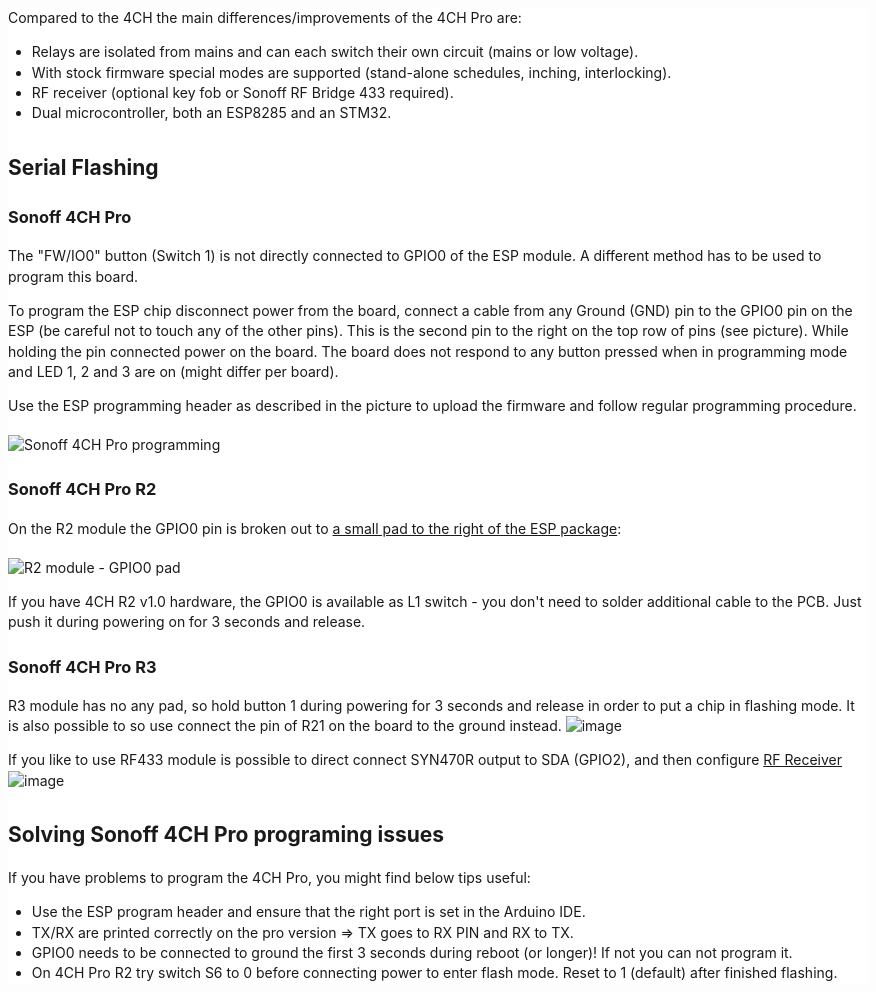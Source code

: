 Compared to the 4CH the main differences/improvements of the 4CH Pro are:

  - Relays are isolated from mains and can each switch their own circuit (mains or low voltage).
  - With stock firmware special modes are supported (stand-alone schedules, inching, interlocking).
  - RF receiver (optional key fob or Sonoff RF Bridge 433 required).
  - Dual microcontroller, both an ESP8285 and an STM32.

## Serial Flashing

### Sonoff 4CH Pro 

The "FW/IO0" button (Switch 1) is not directly connected to GPIO0 of the ESP module. A different method has to be used to program this board.

To program the ESP chip disconnect power from the board, connect a cable from any Ground (GND) pin to the GPIO0 pin on the ESP (be careful not to touch any of the other pins). This is the second pin to the right on the top row of pins (see picture). While holding the pin connected power on the board. The board does not respond to any button pressed when in programming mode and LED 1, 2 and 3 are on (might differ per board). 

Use the ESP programming header as described in the picture to upload the firmware and follow regular programming procedure.

<img title="Sonoff 4CH Pro programming" src="https://github.com/arendst/arendst.github.io/blob/master/media/4chpro_gpio0.JPG?raw=true" width="100%" align="middle" />

### Sonoff 4CH Pro R2
On the R2 module the GPIO0 pin is broken out to [a small pad to the right of the ESP package](https://github.com/arendst/Tasmota/issues/2021#issuecomment-371227748):

<img title="R2 module - GPIO0 pad" src="https://user-images.githubusercontent.com/3594528/37109801-58fb97a4-223b-11e8-969c-1131dcfa6ee1.jpg" align="middle" />

If you have 4CH R2 v1.0 hardware, the GPIO0 is available as L1 switch - you don't need to solder additional cable to the PCB. Just push it during powering on for 3 seconds and release. 

### Sonoff 4CH Pro R3
R3 module has no any pad, so hold button 1 during powering for 3 seconds and release in order to put a chip in flashing mode. It is also possible to so use connect the pin of R21 on the board to the ground instead.
![image](https://user-images.githubusercontent.com/563412/109331013-fce71f00-7864-11eb-91cd-6f775cbc33a4.png)

If you like to use RF433 module is possible to direct connect SYN470R output to SDA (GPIO2), and then configure [RF Receiver](https://tasmota.github.io/docs/RF-Protocol/#receiving-rf-codes)
![image](https://user-images.githubusercontent.com/3578202/139196247-4f67058f-3f2f-4d8e-81e7-f08dfc9595bb.jpg)

## Solving Sonoff 4CH Pro programing issues

If you have problems to program the 4CH Pro, you might find below tips useful:
* Use the ESP program header and ensure that the right port is set in the Arduino IDE. 
* TX/RX are printed correctly on the pro version => TX goes to RX PIN and RX to TX.
* GPIO0 needs to be connected to ground the first 3 seconds during reboot (or longer)! If not you can not program it.
* On 4CH Pro R2 try switch S6 to 0 before connecting power to enter flash mode. Reset to 1 (default) after finished flashing.
